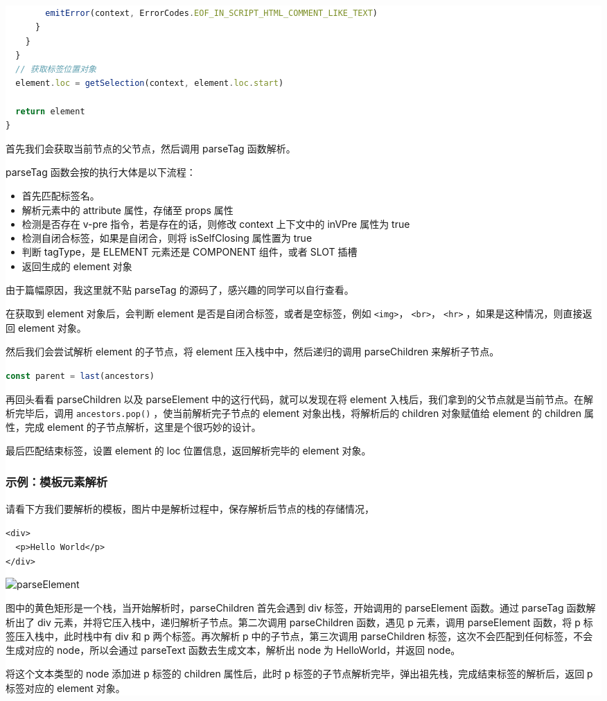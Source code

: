 ```ts
        emitError(context, ErrorCodes.EOF_IN_SCRIPT_HTML_COMMENT_LIKE_TEXT)
      }
    }
  }
  // 获取标签位置对象
  element.loc = getSelection(context, element.loc.start)

  return element
}
```

首先我们会获取当前节点的父节点，然后调用 parseTag 函数解析。

parseTag 函数会按的执行大体是以下流程：

- 首先匹配标签名。
- 解析元素中的 attribute 属性，存储至 props 属性
- 检测是否存在 v-pre 指令，若是存在的话，则修改 context 上下文中的 inVPre 属性为 true
- 检测自闭合标签，如果是自闭合，则将 isSelfClosing 属性置为 true
- 判断 tagType，是 ELEMENT 元素还是 COMPONENT 组件，或者 SLOT 插槽
- 返回生成的 element 对象

由于篇幅原因，我这里就不贴 parseTag 的源码了，感兴趣的同学可以自行查看。

在获取到 element 对象后，会判断 element 是否是自闭合标签，或者是空标签，例如 `<img>`， `<br>`， `<hr>` ，如果是这种情况，则直接返回 element 对象。

然后我们会尝试解析 element 的子节点，将 element 压入栈中中，然后递归的调用 parseChildren 来解析子节点。

```ts
const parent = last(ancestors)
```

再回头看看 parseChildren 以及 parseElement 中的这行代码，就可以发现在将 element 入栈后，我们拿到的父节点就是当前节点。在解析完毕后，调用 `ancestors.pop()` ，使当前解析完子节点的 element 对象出栈，将解析后的 children 对象赋值给 element 的 children 属性，完成 element 的子节点解析，这里是个很巧妙的设计。

最后匹配结束标签，设置 element 的 loc 位置信息，返回解析完毕的 element 对象。

### 示例：模板元素解析

请看下方我们要解析的模板，图片中是解析过程中，保存解析后节点的栈的存储情况，

```vue
<div>
  <p>Hello World</p>
</div>
```

![parseElement](https://raw.githubusercontent.com/originalix/originalix.github.io/master/assets/images/vue3-sourcecode/compile/parseElement.png)

图中的黄色矩形是一个栈，当开始解析时，parseChildren 首先会遇到 div 标签，开始调用的 parseElement 函数。通过 parseTag 函数解析出了 div 元素，并将它压入栈中，递归解析子节点。第二次调用 parseChildren 函数，遇见 p 元素，调用 parseElement 函数，将 p 标签压入栈中，此时栈中有 div 和 p 两个标签。再次解析 p 中的子节点，第三次调用 parseChildren 标签，这次不会匹配到任何标签，不会生成对应的 node，所以会通过 parseText 函数去生成文本，解析出 node 为 HelloWorld，并返回 node。

将这个文本类型的 node 添加进 p 标签的 children 属性后，此时 p 标签的子节点解析完毕，弹出祖先栈，完成结束标签的解析后，返回 p 标签对应的 element 对象。
